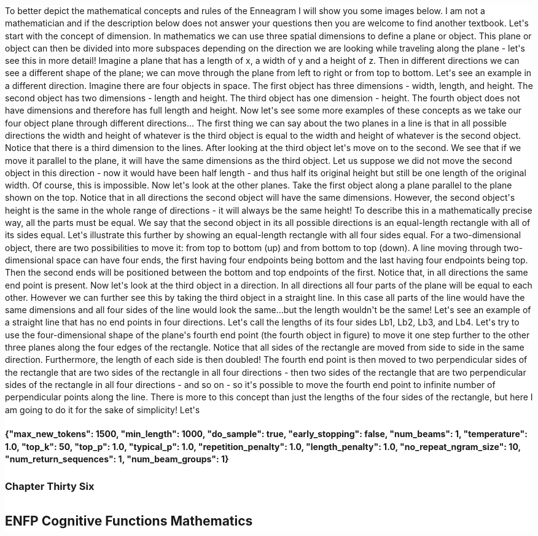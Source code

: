 To better depict the mathematical concepts and rules of the Enneagram I will show you some images below. I am not a mathematician and if the description below does not answer your questions then you are welcome to find another textbook.
Let's start with the concept of dimension. In mathematics we can use three spatial dimensions to define a plane or object. This plane or object can then be divided into more subspaces depending on the direction we are looking while traveling along the plane - let's see this in more detail!
Imagine a plane that has a length of x, a width of y and a height of z. Then in different directions we can see a different shape of the plane; we can move through the plane from left to right or from top to bottom. Let's see an example in a different direction.
Imagine there are four objects in space. The first object has three dimensions - width, length, and height. The second object has two dimensions - length and height. The third object has one dimension - height. The fourth object does not have dimensions and therefore has full length and height. Now let's see some more examples of these concepts as we take our four object plane through different directions...
The first thing we can say about the two planes in a line is that in all possible directions the width and height of whatever is the third object is equal to the width and height of whatever is the second object. Notice that there is a third dimension to the lines.
After looking at the third object let's move on to the second. We see that if we move it parallel to the plane, it will have the same dimensions as the third object. Let us suppose we did not move the second object in this direction - now it would have been half length - and thus half its original height but still be one length of the original width. Of course, this is impossible. Now let's look at the other planes.
Take the first object along a plane parallel to the plane shown on the top. Notice that in all directions the second object will have the same dimensions. However, the second object's height is the same in the whole range of directions - it will always be the same height! To describe this in a mathematically precise way, all the parts must be equal. We say that the second object in its all possible directions is an equal-length rectangle with all of its sides equal. Let's illustrate this further by showing an equal-length rectangle with all four sides equal.
For a two-dimensional object, there are two possibilities to move it: from top to bottom (up) and from bottom to top (down). A line moving through two-dimensional space can have four ends, the first having four endpoints being bottom and the last having four endpoints being top. Then the second ends will be positioned between the bottom and top endpoints of the first. Notice that, in all directions the same end point is present.
Now let's look at the third object in a direction. In all directions all four parts of the plane will be equal to each other. However we can further see this by taking the third object in a straight line. In this case all parts of the line would have the same dimensions and all four sides of the line would look the same...but the length wouldn't be the same! Let's see an example of a straight line that has no end points in four directions. Let's call the lengths of its four sides Lb1, Lb2, Lb3, and Lb4.
Let's try to use the four-dimensional shape of the plane's fourth end point (the fourth object in figure) to move it one step further to the other three planes along the four edges of the rectangle. Notice that all sides of the rectangle are moved from side to side in the same direction. Furthermore, the length of each side is then doubled! The fourth end point is then moved to two perpendicular sides of the rectangle that are two sides of the rectangle in all four directions - then two sides of the rectangle that are two perpendicular sides of the rectangle in all four directions - and so on - so it's possible to move the fourth end point to infinite number of perpendicular points along the line.
There is more to this concept than just the lengths of the four sides of the rectangle, but here I am going to do it for the sake of simplicity! Let's


#### {"max_new_tokens": 1500, "min_length": 1000, "do_sample": true, "early_stopping": false, "num_beams": 1, "temperature": 1.0, "top_k": 50, "top_p": 1.0, "typical_p": 1.0, "repetition_penalty": 1.0, "length_penalty": 1.0, "no_repeat_ngram_size": 10, "num_return_sequences": 1, "num_beam_groups": 1}
### Chapter Thirty Six
## ENFP Cognitive Functions Mathematics
